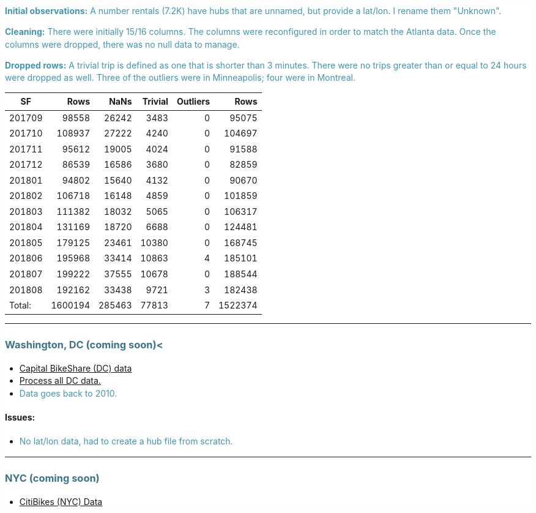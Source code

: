 <span style='color:#4095b5'><b>Initial observations:</b> A number rentals (7.2K) have hubs that are unnamed, but provide a lat/lon. I rename them "Unknown".</b></span>

<span style='color:#4095b5'><b>Cleaning:</b> There were initially 15/16 columns. The columns were reconfigured in order to match the Atlanta data. Once the columns were dropped, there was no null data to manage.</span>

<span style='color:#4095b5'><b>Dropped rows:</b> A trivial trip is defined as one that is shorter than 3 minutes. There were no trips greater than or equal to 24 hours were dropped as well. Three of the outliers were in Minneapolis; four were in Montreal. </span>


|   SF   |   Rows  |  NaNs  | Trivial | Outliers |   Rows  |
| ------ | ------: | -----: | ------: | -------: | ------: |
| 201709 |   98558 |  26242 |    3483 |        0 |   95075 |
| 201710 |  108937 |  27222 |    4240 |        0 |  104697 |
| 201711 |   95612 |  19005 |    4024 |        0 |   91588 |
| 201712 |   86539 |  16586 |    3680 |        0 |   82859 |
| 201801 |   94802 |  15640 |    4132 |        0 |   90670 |
| 201802 |  106718 |  16148 |    4859 |        0 |  101859 |
| 201803 |  111382 |  18032	|    5065 |        0 |  106317 |
| 201804 |  131169 |  18720	|    6688 |        0 |  124481 |
| 201805 |  179125 |  23461	|   10380 |        0 |  168745 |
| 201806 |  195968 |  33414	|   10863 |        4 |  185101 |
| 201807 |  199222 |  37555	|   10678 |        0 |  188544 |
| 201808 |  192162 |  33438	|    9721 |        3 |  182438 |
| Total: | 1600194 | 285463 |   77813 |        7 | 1522374 |

<hr>

### <span style='color:#3b748a'><b>Washington, DC (coming soon)<</b></span>
<ul>
    <li><span style='color:#4095b5'><a href="https://www.capitalbikeshare.com/system-data">Capital BikeShare (DC) data</a></span></li>
    <li><span style='color:#4095b5'><a href="clean_dc.ipynb">Process all DC data.</a></span></li>
    <li><span style='color:#4095b5'>Data goes back to 2010.</span></li>
</ul>

#### Issues:
<ul>
<li><span style='color:#4095b5'>No lat/lon data, had to create a hub file from scratch.</span></li>
</ul>

<hr>

### <span style='color:#3b748a'><b>NYC (coming soon)</b></span>
<ul>
    <li><span style='color:#4095b5'><a href="https://www.citibikenyc.com/system-data">CitiBikes (NYC) Data</a></span></li>
</ul>
